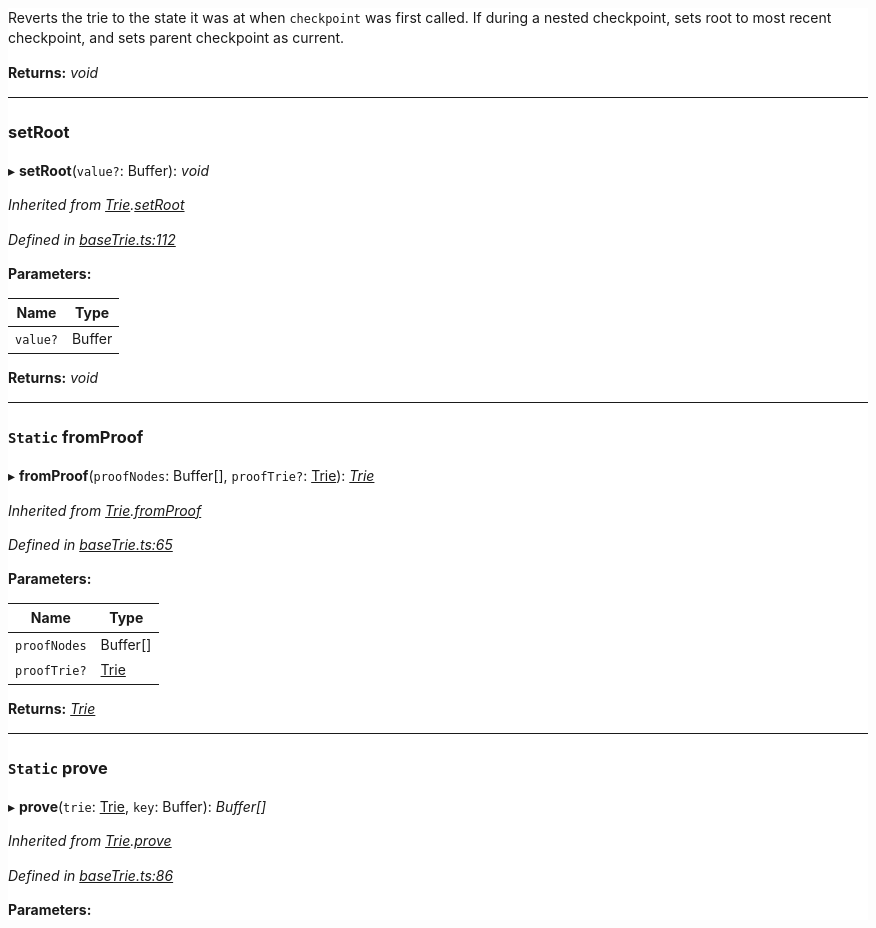 Reverts the trie to the state it was at when `checkpoint` was first called.
If during a nested checkpoint, sets root to most recent checkpoint, and sets
parent checkpoint as current.

**Returns:** *void*

___

###  setRoot

▸ **setRoot**(`value?`: Buffer): *void*

*Inherited from [Trie](_basetrie_.trie.md).[setRoot](_basetrie_.trie.md#setroot)*

*Defined in [baseTrie.ts:112](https://github.com/ethereumjs/merkle-patricia-tree/blob/master/src/baseTrie.ts#L112)*

**Parameters:**

Name | Type |
------ | ------ |
`value?` | Buffer |

**Returns:** *void*

___

### `Static` fromProof

▸ **fromProof**(`proofNodes`: Buffer[], `proofTrie?`: [Trie](_basetrie_.trie.md)): *[Trie](_basetrie_.trie.md)*

*Inherited from [Trie](_basetrie_.trie.md).[fromProof](_basetrie_.trie.md#static-fromproof)*

*Defined in [baseTrie.ts:65](https://github.com/ethereumjs/merkle-patricia-tree/blob/master/src/baseTrie.ts#L65)*

**Parameters:**

Name | Type |
------ | ------ |
`proofNodes` | Buffer[] |
`proofTrie?` | [Trie](_basetrie_.trie.md) |

**Returns:** *[Trie](_basetrie_.trie.md)*

___

### `Static` prove

▸ **prove**(`trie`: [Trie](_basetrie_.trie.md), `key`: Buffer): *Buffer[]*

*Inherited from [Trie](_basetrie_.trie.md).[prove](_basetrie_.trie.md#static-prove)*

*Defined in [baseTrie.ts:86](https://github.com/ethereumjs/merkle-patricia-tree/blob/master/src/baseTrie.ts#L86)*

**Parameters:**
